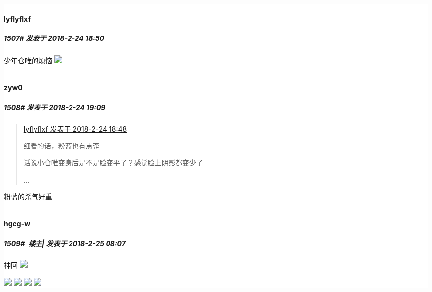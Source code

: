 





*****

####  lyflyflxf  
##### 1507#       发表于 2018-2-24 18:50




少年仓唯的烦恼
<img src="https://i.loli.net/2018/02/24/5a9143712ab48.jpg" referrerpolicy="no-referrer">







*****

####  zyw0  
##### 1508#       发表于 2018-2-24 19:09



<blockquote><a href="httphttps://bbs.saraba1st.com/2b/forum.php?mod=redirect&amp;goto=findpost&amp;pid=38656382&amp;ptid=1553961" target="_blank">lyflyflxf 发表于 2018-2-24 18:48</a>

细看的话，粉蓝也有点歪

话说小仓唯变身后是不是脸变平了？感觉脸上阴影都变少了

 ...</blockquote>
粉蓝的杀气好重







*****

####  hgcg-w  
##### 1509#         楼主| 发表于 2018-2-25 08:07




神回
<img src="http://wx1.sinaimg.cn/large/9657fdc2gy1foscsifgswj214o362u0z.jpg" referrerpolicy="no-referrer">

<img src="http://wx3.sinaimg.cn/large/9657fdc2gy1foscsai8wej214o19u7wh.jpg" referrerpolicy="no-referrer">

<img src="http://wx4.sinaimg.cn/large/9657fdc2gy1foscd0vhgdj21400miqra.jpg" referrerpolicy="no-referrer">

<img src="http://wx2.sinaimg.cn/large/9657fdc2gy1fosd6s6w7nj20qy69mx6s.jpg" referrerpolicy="no-referrer">

<img src="http://wx2.sinaimg.cn/large/9657fdc2gy1fosd2cu1noj214o4fh4qt.jpg" referrerpolicy="no-referrer">
